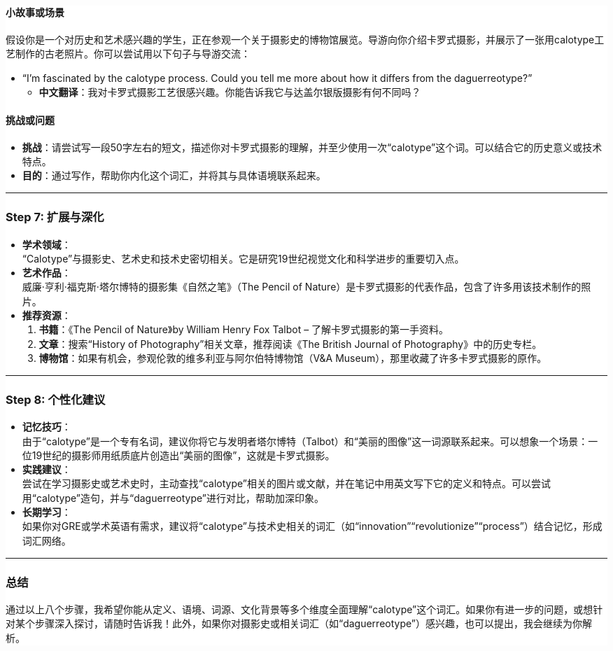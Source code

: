 #### 小故事或场景
假设你是一个对历史和艺术感兴趣的学生，正在参观一个关于摄影史的博物馆展览。导游向你介绍卡罗式摄影，并展示了一张用calotype工艺制作的古老照片。你可以尝试用以下句子与导游交流：
- “I’m fascinated by the calotype process. Could you tell me more about how it differs from the daguerreotype?”
  - **中文翻译**：我对卡罗式摄影工艺很感兴趣。你能告诉我它与达盖尔银版摄影有何不同吗？

#### 挑战或问题
- **挑战**：请尝试写一段50字左右的短文，描述你对卡罗式摄影的理解，并至少使用一次“calotype”这个词。可以结合它的历史意义或技术特点。
- **目的**：通过写作，帮助你内化这个词汇，并将其与具体语境联系起来。

---

### Step 7: 扩展与深化

- **学术领域**：  
  “Calotype”与摄影史、艺术史和技术史密切相关。它是研究19世纪视觉文化和科学进步的重要切入点。
- **艺术作品**：  
  威廉·亨利·福克斯·塔尔博特的摄影集《自然之笔》（The Pencil of Nature）是卡罗式摄影的代表作品，包含了许多用该技术制作的照片。
- **推荐资源**：
  1. **书籍**：《The Pencil of Nature》by William Henry Fox Talbot – 了解卡罗式摄影的第一手资料。
  2. **文章**：搜索“History of Photography”相关文章，推荐阅读《The British Journal of Photography》中的历史专栏。
  3. **博物馆**：如果有机会，参观伦敦的维多利亚与阿尔伯特博物馆（V&A Museum），那里收藏了许多卡罗式摄影的原作。

---

### Step 8: 个性化建议

- **记忆技巧**：  
  由于“calotype”是一个专有名词，建议你将它与发明者塔尔博特（Talbot）和“美丽的图像”这一词源联系起来。可以想象一个场景：一位19世纪的摄影师用纸质底片创造出“美丽的图像”，这就是卡罗式摄影。
- **实践建议**：  
  尝试在学习摄影史或艺术史时，主动查找“calotype”相关的图片或文献，并在笔记中用英文写下它的定义和特点。可以尝试用“calotype”造句，并与“daguerreotype”进行对比，帮助加深印象。
- **长期学习**：  
  如果你对GRE或学术英语有需求，建议将“calotype”与技术史相关的词汇（如“innovation”“revolutionize”“process”）结合记忆，形成词汇网络。

---

### 总结
通过以上八个步骤，我希望你能从定义、语境、词源、文化背景等多个维度全面理解“calotype”这个词汇。如果你有进一步的问题，或想针对某个步骤深入探讨，请随时告诉我！此外，如果你对摄影史或相关词汇（如“daguerreotype”）感兴趣，也可以提出，我会继续为你解析。